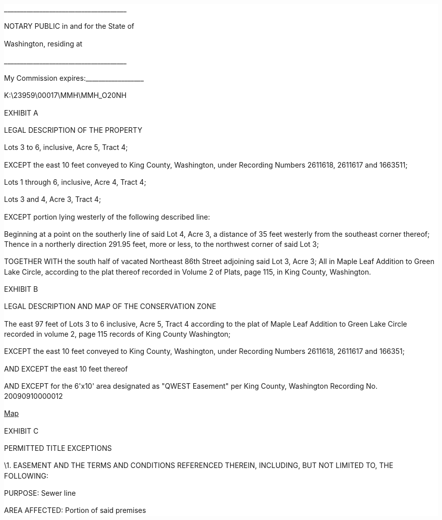 \_\_\_\_\_\_\_\_\_\_\_\_\_\_\_\_\_\_\_\_\_\_\_\_\_\_\_\_\_\_\_\_\_\_\_\_\_\_  
  
NOTARY PUBLIC in and for the State of  
  
Washington, residing at  
  
\_\_\_\_\_\_\_\_\_\_\_\_\_\_\_\_\_\_\_\_\_\_\_\_\_\_\_\_\_\_\_\_\_\_\_\_\_\_  
  
My Commission expires:\_\_\_\_\_\_\_\_\_\_\_\_\_\_\_\_\_\_  
  
K:\\23959\\00017\\MMH\\MMH\_O20NH  
  
EXHIBIT A  
  
LEGAL DESCRIPTION OF THE PROPERTY  
  
Lots 3 to 6, inclusive, Acre 5, Tract 4;  
  
EXCEPT the east 10 feet conveyed to King County, Washington, under Recording Numbers 2611618, 2611617 and 1663511;  
  
Lots 1 through 6, inclusive, Acre 4, Tract 4;  
  
Lots 3 and 4, Acre 3, Tract 4;  
  
EXCEPT portion lying westerly of the following described line:  
  
Beginning at a point on the southerly line of said Lot 4, Acre 3, a distance of 35 feet westerly from the southeast corner thereof; Thence in a northerly direction 291.95 feet, more or less, to the northwest corner of said Lot 3;  
  
TOGETHER WITH the south half of vacated Northeast 86th Street adjoining said Lot 3, Acre 3; All in Maple Leaf Addition to Green Lake Circle, according to the plat thereof recorded in Volume 2 of Plats, page 115, in King County, Washington.  
  
EXHIBIT B  
  
LEGAL DESCRIPTION AND MAP OF THE CONSERVATION ZONE  
  
The east 97 feet of Lots 3 to 6 inclusive, Acre 5, Tract 4 according to the plat of Maple Leaf Addition to Green Lake Circle recorded in volume 2, page 115 records of King County Washington;  
  
EXCEPT the east 10 feet conveyed to King County, Washington, under Recording Numbers 2611618, 2611617 and 166351;  
  
AND EXCEPT the east 10 feet thereof  
  
AND EXCEPT for the 6'x10' area designated as "QWEST Easement" per King County, Washington Recording No. 20090910000012  
  
[Map](/~ordpics/116794_at1_exb.gif)  
  
EXHIBIT C  
  
PERMITTED TITLE EXCEPTIONS  
  
\1. EASEMENT AND THE TERMS AND CONDITIONS REFERENCED THEREIN, INCLUDING, BUT NOT LIMITED TO, THE FOLLOWING:  
  
PURPOSE: Sewer line  
  
AREA AFFECTED: Portion of said premises  
  